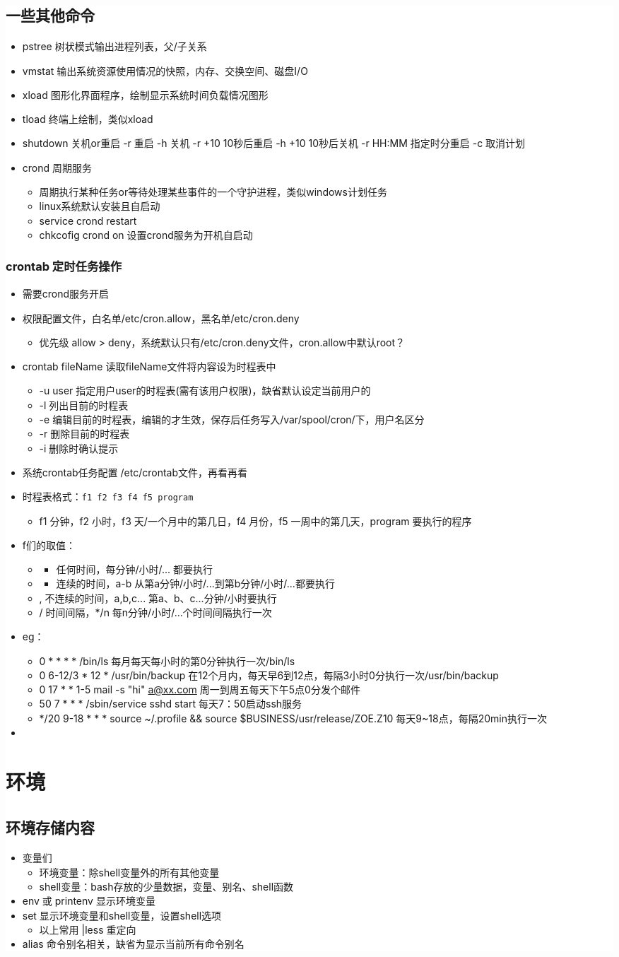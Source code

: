 
## 一些其他命令
- pstree 树状模式输出进程列表，父/子关系
- vmstat 输出系统资源使用情况的快照，内存、交换空间、磁盘I/O
- xload 图形化界面程序，绘制显示系统时间负载情况图形
- tload 终端上绘制，类似xload

- shutdown 关机or重启
  -r 重启
  -h 关机
  -r +10 10秒后重启
  -h +10 10秒后关机
  -r HH:MM 指定时分重启
  -c 取消计划

- crond 周期服务
  - 周期执行某种任务or等待处理某些事件的一个守护进程，类似windows计划任务
  - linux系统默认安装且自启动
  - service crond restart
  - chkcofig crond on 设置crond服务为开机自启动

### crontab 定时任务操作
- 需要crond服务开启
- 权限配置文件，白名单/etc/cron.allow，黑名单/etc/cron.deny
  - 优先级 allow > deny，系统默认只有/etc/cron.deny文件，cron.allow中默认root？
- crontab fileName 读取fileName文件将内容设为时程表中
  - -u user 指定用户user的时程表(需有该用户权限)，缺省默认设定当前用户的
  - -l 列出目前的时程表
  - -e 编辑目前的时程表，编辑的才生效，保存后任务写入/var/spool/cron/下，用户名区分
  - -r 删除目前的时程表
  - -i 删除时确认提示
- 系统crontab任务配置 /etc/crontab文件，再看再看
- 时程表格式：`f1 f2 f3 f4 f5 program`
  - f1 分钟，f2 小时，f3 天/一个月中的第几日，f4 月份，f5 一周中的第几天，program 要执行的程序
- f们的取值：
  - * 任何时间，每分钟/小时/... 都要执行
  - - 连续的时间，a-b 从第a分钟/小时/...到第b分钟/小时/...都要执行
  - , 不连续的时间，a,b,c... 第a、b、c...分钟/小时要执行
  - / 时间间隔，*/n 每n分钟/小时/...个时间间隔执行一次
- eg：
  - 0 * * * * /bin/ls 每月每天每小时的第0分钟执行一次/bin/ls
  - 0 6-12/3 * 12 * /usr/bin/backup 在12个月内，每天早6到12点，每隔3小时0分执行一次/usr/bin/backup
  - 0 17 * * 1-5 mail -s "hi" a@xx.com 周一到周五每天下午5点0分发个邮件
  - 50 7 * * * /sbin/service sshd start 每天7：50启动ssh服务
  - */20 9-18 * * * source ~/.profile && source $BUSINESS/usr/release/ZOE.Z10 每天9~18点，每隔20min执行一次

- 

# 环境
## 环境存储内容
- 变量们
  - 环境变量：除shell变量外的所有其他变量
  - shell变量：bash存放的少量数据，变量、别名、shell函数
- env 或 printenv 显示环境变量
- set 显示环境变量和shell变量，设置shell选项
  - 以上常用 |less 重定向
- alias 命令别名相关，缺省为显示当前所有命令别名
